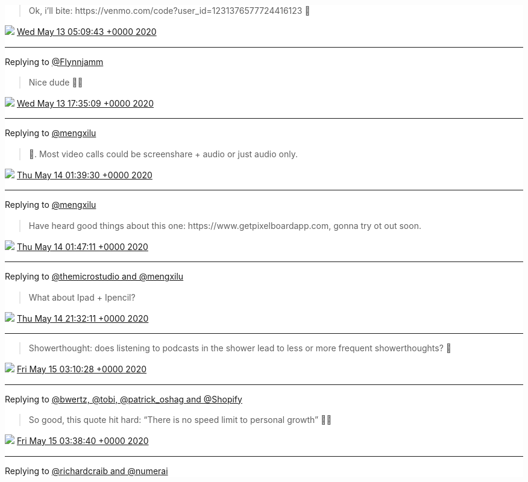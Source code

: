 > Ok, i’ll bite: https://venmo\.com/code?user\_id\=1231376577724416123 🤑

<img src="../../media/tweet.ico" width="12" /> [Wed May 13 05:09:43 +0000 2020](https://twitter.com/adambreckler/status/1260437041046749186)

----

Replying to [@Flynnjamm](https://twitter.com/Flynnjamm/status/1260605508794408962)

> Nice dude 🙌🏻

<img src="../../media/tweet.ico" width="12" /> [Wed May 13 17:35:09 +0000 2020](https://twitter.com/adambreckler/status/1260624638012305409)

----

Replying to [@mengxilu](https://twitter.com/mengxilu/status/1260746140959404032)

> 💯\. Most video calls could be screenshare \+ audio or just audio only\.

<img src="../../media/tweet.ico" width="12" /> [Thu May 14 01:39:30 +0000 2020](https://twitter.com/adambreckler/status/1260746528848621568)

----

Replying to [@mengxilu](https://twitter.com/mengxilu/status/1260747057809076224)

> Have heard good things about this one: https://www\.getpixelboardapp\.com, gonna try ot out soon\.

<img src="../../media/tweet.ico" width="12" /> [Thu May 14 01:47:11 +0000 2020](https://twitter.com/adambreckler/status/1260748461932085248)

----

Replying to [@themicrostudio and @mengxilu](https://twitter.com/@themicrostudio/status/1261038264561143809)

> What about Ipad \+ Ipencil?

<img src="../../media/tweet.ico" width="12" /> [Thu May 14 21:32:11 +0000 2020](https://twitter.com/adambreckler/status/1261046676204040194)

----

> Showerthought: does listening to podcasts in the shower lead to less or more frequent showerthoughts? 🤔

<img src="../../media/tweet.ico" width="12" /> [Fri May 15 03:10:28 +0000 2020](https://twitter.com/adambreckler/status/1261131809602981891)

----

Replying to [@bwertz, @tobi, @patrick\_oshag and @Shopify](https://twitter.com/bwertz/status/1261102616345337856)

> So good, this quote hit hard: “There is no speed limit to personal growth” 💪🏻

<img src="../../media/tweet.ico" width="12" /> [Fri May 15 03:38:40 +0000 2020](https://twitter.com/adambreckler/status/1261138903471321088)

----

Replying to [@richardcraib and @numerai](https://twitter.com/richardcraib/status/1261379568872480769)
